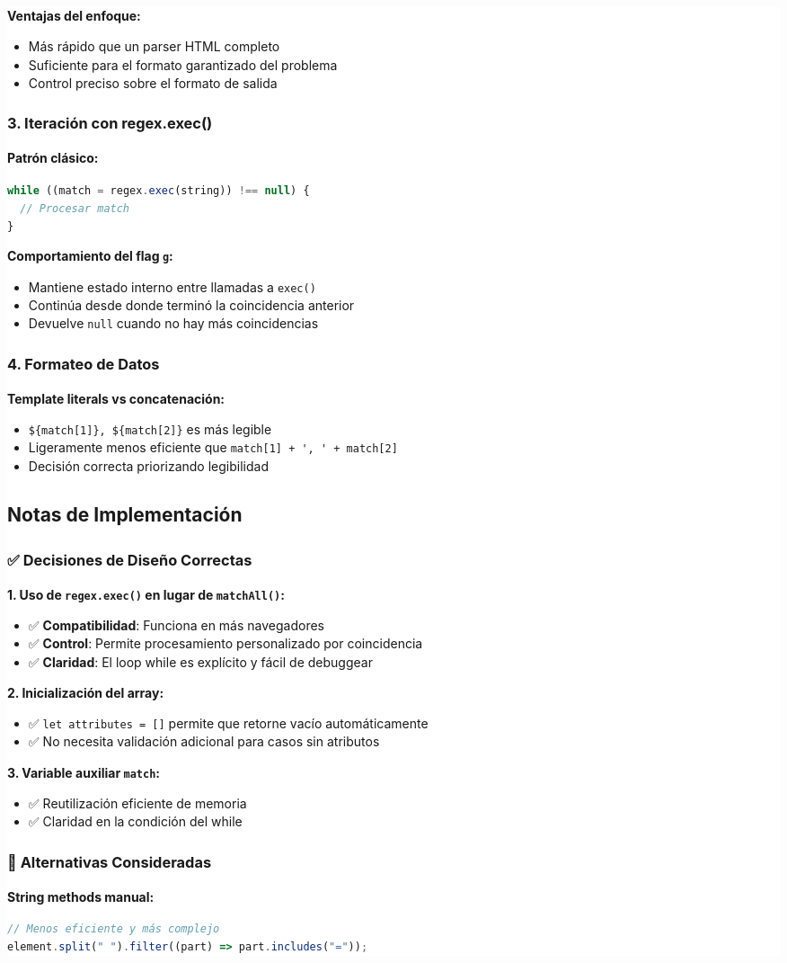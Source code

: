 **Ventajas del enfoque:**

- Más rápido que un parser HTML completo
- Suficiente para el formato garantizado del problema
- Control preciso sobre el formato de salida

### 3. **Iteración con regex.exec()**

**Patrón clásico:**

```javascript
while ((match = regex.exec(string)) !== null) {
  // Procesar match
}
```

**Comportamiento del flag `g`:**

- Mantiene estado interno entre llamadas a `exec()`
- Continúa desde donde terminó la coincidencia anterior
- Devuelve `null` cuando no hay más coincidencias

### 4. **Formateo de Datos**

**Template literals vs concatenación:**

- `${match[1]}, ${match[2]}` es más legible
- Ligeramente menos eficiente que `match[1] + ', ' + match[2]`
- Decisión correcta priorizando legibilidad

## Notas de Implementación

### ✅ **Decisiones de Diseño Correctas**

**1. Uso de `regex.exec()` en lugar de `matchAll()`:**

- ✅ **Compatibilidad**: Funciona en más navegadores
- ✅ **Control**: Permite procesamiento personalizado por coincidencia
- ✅ **Claridad**: El loop while es explícito y fácil de debuggear

**2. Inicialización del array:**

- ✅ `let attributes = []` permite que retorne vacío automáticamente
- ✅ No necesita validación adicional para casos sin atributos

**3. Variable auxiliar `match`:**

- ✅ Reutilización eficiente de memoria
- ✅ Claridad en la condición del while

### 🔄 **Alternativas Consideradas**

**String methods manual:**

```javascript
// Menos eficiente y más complejo
element.split(" ").filter((part) => part.includes("="));
```
